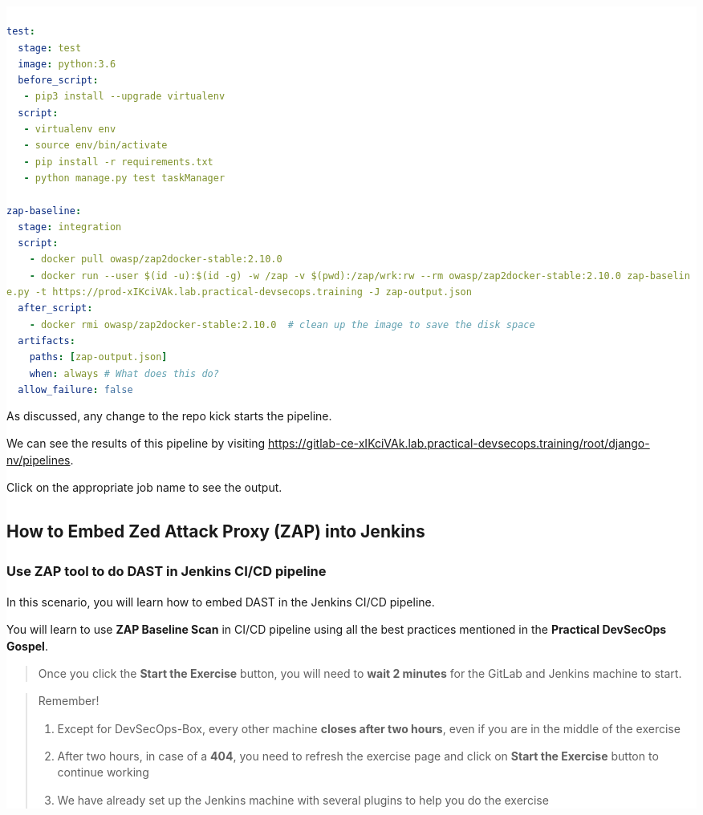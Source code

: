 ```yaml

test:
  stage: test
  image: python:3.6
  before_script:
   - pip3 install --upgrade virtualenv
  script:
   - virtualenv env
   - source env/bin/activate
   - pip install -r requirements.txt
   - python manage.py test taskManager

zap-baseline:
  stage: integration
  script:
    - docker pull owasp/zap2docker-stable:2.10.0
    - docker run --user $(id -u):$(id -g) -w /zap -v $(pwd):/zap/wrk:rw --rm owasp/zap2docker-stable:2.10.0 zap-baseline.py -t https://prod-xIKciVAk.lab.practical-devsecops.training -J zap-output.json
  after_script:
    - docker rmi owasp/zap2docker-stable:2.10.0  # clean up the image to save the disk space
  artifacts:
    paths: [zap-output.json]
    when: always # What does this do?
  allow_failure: false
```

As discussed, any change to the repo kick starts the pipeline.

We can see the results of this pipeline by visiting https://gitlab-ce-xIKciVAk.lab.practical-devsecops.training/root/django-nv/pipelines.

Click on the appropriate job name to see the output.

## How to Embed Zed Attack Proxy (ZAP) into Jenkins

### Use ZAP tool to do DAST in Jenkins CI/CD pipeline

In this scenario, you will learn how to embed DAST in the Jenkins CI/CD pipeline.

You will learn to use **ZAP Baseline Scan** in CI/CD pipeline using all the best practices mentioned in the **Practical DevSecOps Gospel**.

> Once you click the **Start the Exercise** button, you will need to **wait 2 minutes** for the GitLab and Jenkins machine to start.

> Remember!
>
>1. Except for DevSecOps-Box, every other machine **closes after two hours**, even if you are in the middle of the exercise
>
>2. After two hours, in case of a **404**, you need to refresh the exercise page and click on **Start the Exercise** button to continue working
>
>3. We have already set up the Jenkins machine with several plugins to help you do the exercise
